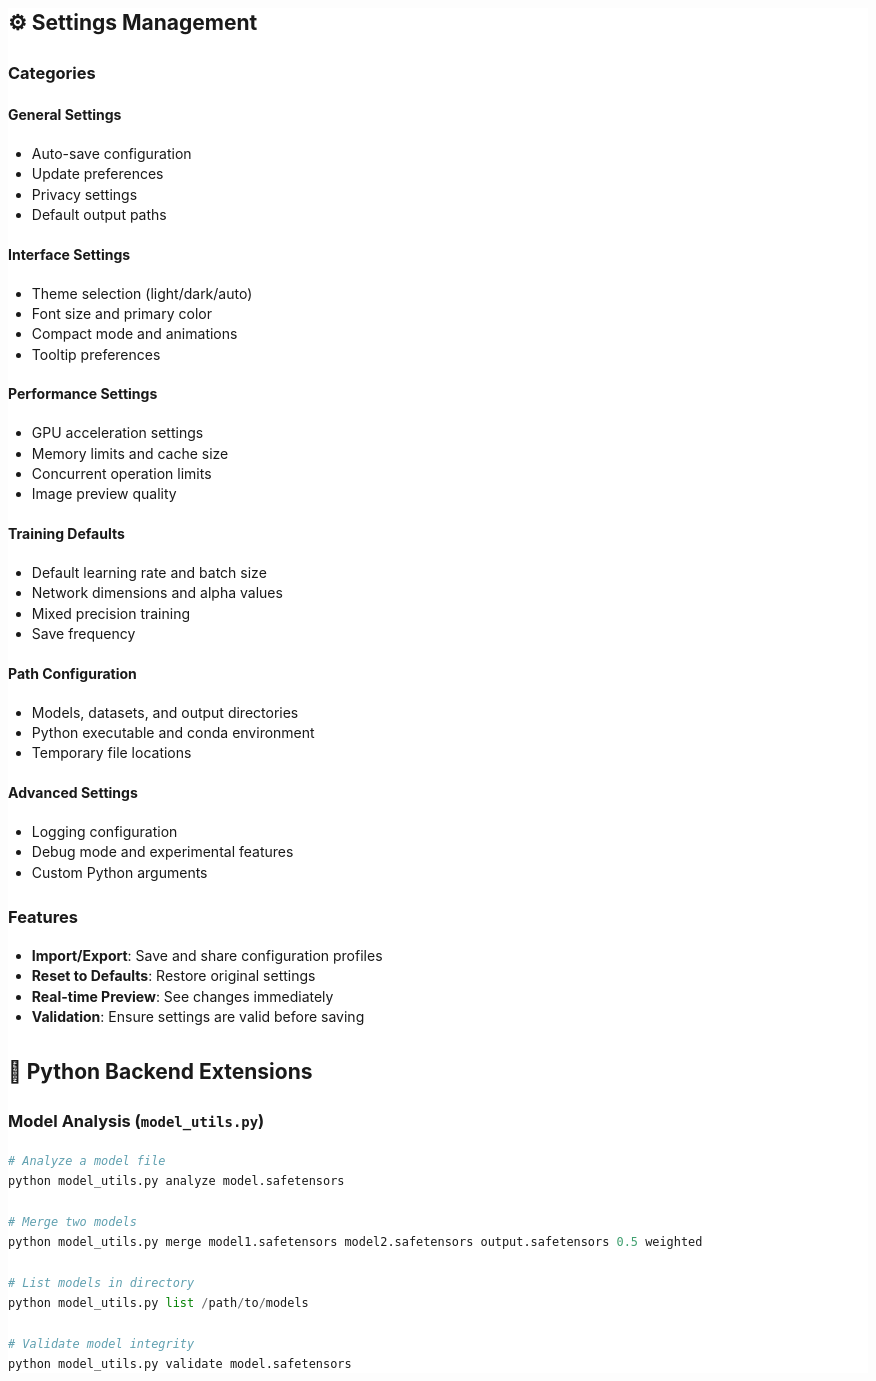## ⚙️ Settings Management

### Categories

#### General Settings
- Auto-save configuration
- Update preferences
- Privacy settings
- Default output paths

#### Interface Settings
- Theme selection (light/dark/auto)
- Font size and primary color
- Compact mode and animations
- Tooltip preferences

#### Performance Settings
- GPU acceleration settings
- Memory limits and cache size
- Concurrent operation limits
- Image preview quality

#### Training Defaults
- Default learning rate and batch size
- Network dimensions and alpha values
- Mixed precision training
- Save frequency

#### Path Configuration
- Models, datasets, and output directories
- Python executable and conda environment
- Temporary file locations

#### Advanced Settings
- Logging configuration
- Debug mode and experimental features
- Custom Python arguments

### Features
- **Import/Export**: Save and share configuration profiles
- **Reset to Defaults**: Restore original settings
- **Real-time Preview**: See changes immediately
- **Validation**: Ensure settings are valid before saving

## 🐍 Python Backend Extensions

### Model Analysis (`model_utils.py`)
```python
# Analyze a model file
python model_utils.py analyze model.safetensors

# Merge two models
python model_utils.py merge model1.safetensors model2.safetensors output.safetensors 0.5 weighted

# List models in directory
python model_utils.py list /path/to/models

# Validate model integrity
python model_utils.py validate model.safetensors
```
